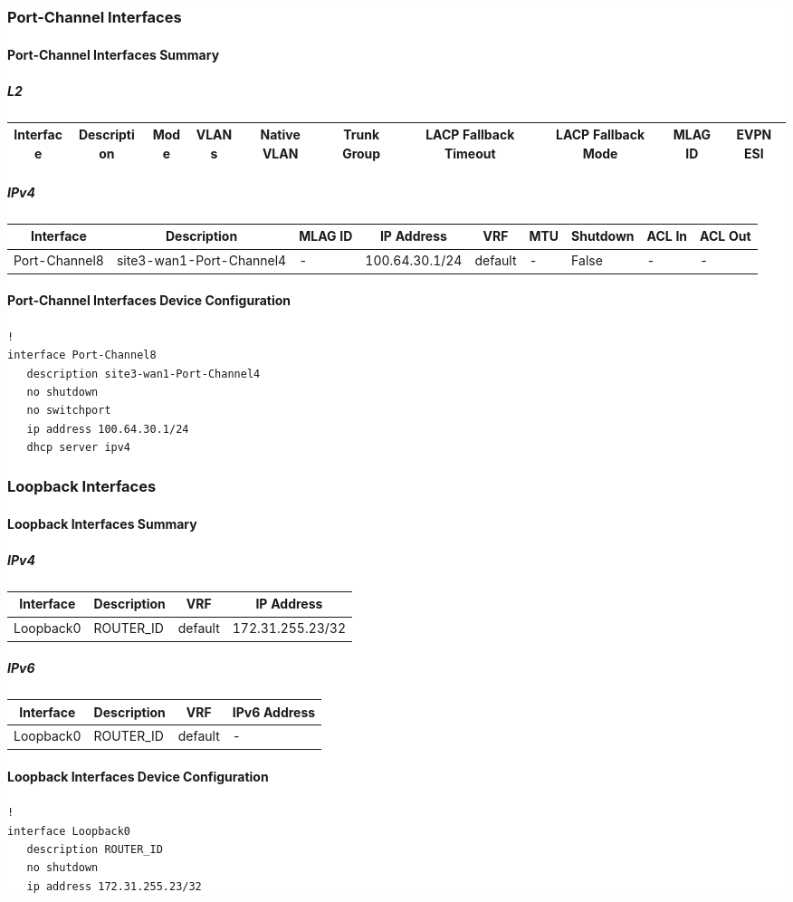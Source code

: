 ### Port-Channel Interfaces

#### Port-Channel Interfaces Summary

##### L2

| Interface | Description | Mode | VLANs | Native VLAN | Trunk Group | LACP Fallback Timeout | LACP Fallback Mode | MLAG ID | EVPN ESI |
| --------- | ----------- | ---- | ----- | ----------- | ------------| --------------------- | ------------------ | ------- | -------- |

##### IPv4

| Interface | Description | MLAG ID | IP Address | VRF | MTU | Shutdown | ACL In | ACL Out |
| --------- | ----------- | ------- | ---------- | --- | --- | -------- | ------ | ------- |
| Port-Channel8 | site3-wan1-Port-Channel4 | - | 100.64.30.1/24 | default | - | False | - | - |

#### Port-Channel Interfaces Device Configuration

```eos
!
interface Port-Channel8
   description site3-wan1-Port-Channel4
   no shutdown
   no switchport
   ip address 100.64.30.1/24
   dhcp server ipv4
```

### Loopback Interfaces

#### Loopback Interfaces Summary

##### IPv4

| Interface | Description | VRF | IP Address |
| --------- | ----------- | --- | ---------- |
| Loopback0 | ROUTER_ID | default | 172.31.255.23/32 |

##### IPv6

| Interface | Description | VRF | IPv6 Address |
| --------- | ----------- | --- | ------------ |
| Loopback0 | ROUTER_ID | default | - |

#### Loopback Interfaces Device Configuration

```eos
!
interface Loopback0
   description ROUTER_ID
   no shutdown
   ip address 172.31.255.23/32
```
